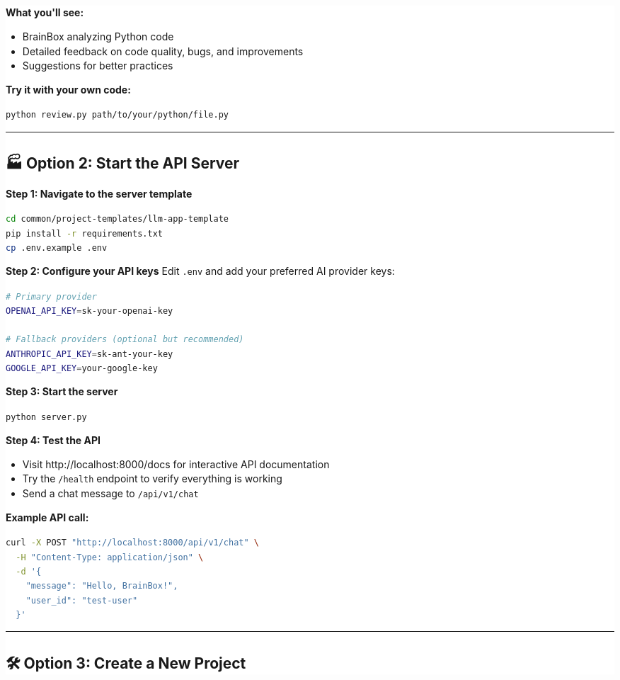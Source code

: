 **What you'll see:**
- BrainBox analyzing Python code
- Detailed feedback on code quality, bugs, and improvements
- Suggestions for better practices

**Try it with your own code:**
```bash
python review.py path/to/your/python/file.py
```

---

## 🏭 Option 2: Start the API Server

**Step 1: Navigate to the server template**
```bash
cd common/project-templates/llm-app-template
pip install -r requirements.txt
cp .env.example .env
```

**Step 2: Configure your API keys**
Edit `.env` and add your preferred AI provider keys:
```bash
# Primary provider
OPENAI_API_KEY=sk-your-openai-key

# Fallback providers (optional but recommended)
ANTHROPIC_API_KEY=sk-ant-your-key
GOOGLE_API_KEY=your-google-key
```

**Step 3: Start the server**
```bash
python server.py
```

**Step 4: Test the API**
- Visit http://localhost:8000/docs for interactive API documentation
- Try the `/health` endpoint to verify everything is working
- Send a chat message to `/api/v1/chat`

**Example API call:**
```bash
curl -X POST "http://localhost:8000/api/v1/chat" \
  -H "Content-Type: application/json" \
  -d '{
    "message": "Hello, BrainBox!",
    "user_id": "test-user"
  }'
```

---

## 🛠️ Option 3: Create a New Project
